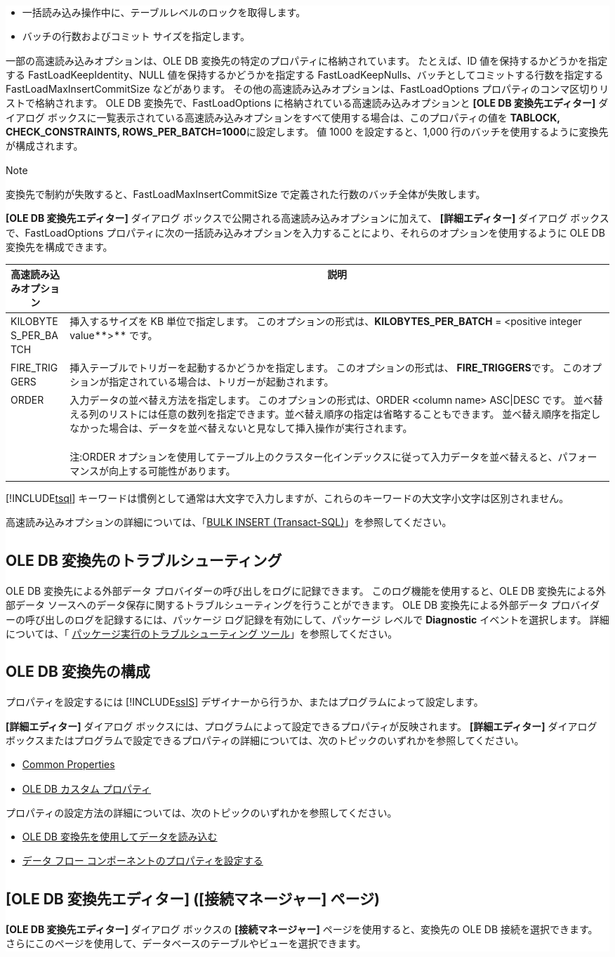 -   一括読み込み操作中に、テーブルレベルのロックを取得します。  
  
-   バッチの行数およびコミット サイズを指定します。  
  
 一部の高速読み込みオプションは、OLE DB 変換先の特定のプロパティに格納されています。 たとえば、ID 値を保持するかどうかを指定する FastLoadKeepIdentity、NULL 値を保持するかどうかを指定する FastLoadKeepNulls、バッチとしてコミットする行数を指定する FastLoadMaxInsertCommitSize などがあります。 その他の高速読み込みオプションは、FastLoadOptions プロパティのコンマ区切りリストで格納されます。 OLE DB 変換先で、FastLoadOptions に格納されている高速読み込みオプションと **[OLE DB 変換先エディター]** ダイアログ ボックスに一覧表示されている高速読み込みオプションをすべて使用する場合は、このプロパティの値を **TABLOCK, CHECK_CONSTRAINTS, ROWS_PER_BATCH=1000**に設定します。 値 1000 を設定すると、1,000 行のバッチを使用するように変換先が構成されます。  
  
> [!NOTE]  
>  変換先で制約が失敗すると、FastLoadMaxInsertCommitSize で定義された行数のバッチ全体が失敗します。  
  
 **[OLE DB 変換先エディター]** ダイアログ ボックスで公開される高速読み込みオプションに加えて、 **[詳細エディター]** ダイアログ ボックスで、FastLoadOptions プロパティに次の一括読み込みオプションを入力することにより、それらのオプションを使用するように OLE DB 変換先を構成できます。  
  
|高速読み込みオプション|説明|  
|----------------------|-----------------|  
|KILOBYTES_PER_BATCH|挿入するサイズを KB 単位で指定します。 このオプションの形式は、**KILOBYTES_PER_BATCH** = \<positive integer value**>** です。|  
|FIRE_TRIGGERS|挿入テーブルでトリガーを起動するかどうかを指定します。 このオプションの形式は、 **FIRE_TRIGGERS**です。 このオプションが指定されている場合は、トリガーが起動されます。|  
|ORDER|入力データの並べ替え方法を指定します。 このオプションの形式は、ORDER \<column name> ASC&#124;DESC です。 並べ替える列のリストには任意の数列を指定できます。並べ替え順序の指定は省略することもできます。 並べ替え順序を指定しなかった場合は、データを並べ替えないと見なして挿入操作が実行されます。<br /><br /> 注:ORDER オプションを使用してテーブル上のクラスター化インデックスに従って入力データを並べ替えると、パフォーマンスが向上する可能性があります。|  
  
 [!INCLUDE[tsql](../../includes/tsql-md.md)] キーワードは慣例として通常は大文字で入力しますが、これらのキーワードの大文字小文字は区別されません。  
  
 高速読み込みオプションの詳細については、「[BULK INSERT &#40;Transact-SQL&#41;](../../t-sql/statements/bulk-insert-transact-sql.md)」を参照してください。  
  
## <a name="troubleshooting-the-ole-db-destination"></a>OLE DB 変換先のトラブルシューティング  
 OLE DB 変換先による外部データ プロバイダーの呼び出しをログに記録できます。 このログ機能を使用すると、OLE DB 変換先による外部データ ソースへのデータ保存に関するトラブルシューティングを行うことができます。 OLE DB 変換先による外部データ プロバイダーの呼び出しのログを記録するには、パッケージ ログ記録を有効にして、パッケージ レベルで **Diagnostic** イベントを選択します。 詳細については、「 [パッケージ実行のトラブルシューティング ツール](../../integration-services/troubleshooting/troubleshooting-tools-for-package-execution.md)」を参照してください。  
  
## <a name="configuring-the-ole-db-destination"></a>OLE DB 変換先の構成  
 プロパティを設定するには [!INCLUDE[ssIS](../../includes/ssis-md.md)] デザイナーから行うか、またはプログラムによって設定します。  
  
 **[詳細エディター]** ダイアログ ボックスには、プログラムによって設定できるプロパティが反映されます。 **[詳細エディター]** ダイアログ ボックスまたはプログラムで設定できるプロパティの詳細については、次のトピックのいずれかを参照してください。  
  
-   [Common Properties](https://msdn.microsoft.com/library/51973502-5cc6-4125-9fce-e60fa1b7b796)  
  
-   [OLE DB カスタム プロパティ](../../integration-services/data-flow/ole-db-custom-properties.md)  
  
 プロパティの設定方法の詳細については、次のトピックのいずれかを参照してください。  
  
-   [OLE DB 変換先を使用してデータを読み込む](../../integration-services/data-flow/load-data-by-using-the-ole-db-destination.md)  
  
-   [データ フロー コンポーネントのプロパティを設定する](../../integration-services/data-flow/set-the-properties-of-a-data-flow-component.md)  
  
## <a name="ole-db-destination-editor-connection-manager-page"></a>[OLE DB 変換先エディター] ([接続マネージャー] ページ)
  **[OLE DB 変換先エディター]** ダイアログ ボックスの **[接続マネージャー]** ページを使用すると、変換先の OLE DB 接続を選択できます。 さらにこのページを使用して、データベースのテーブルやビューを選択できます。  
  